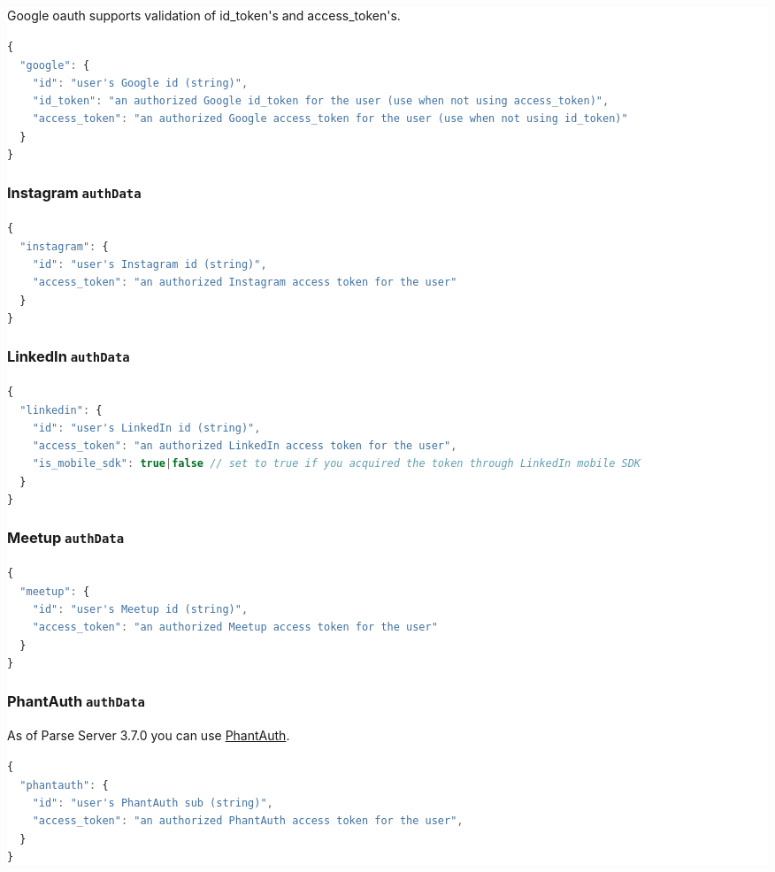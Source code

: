 Google oauth supports validation of id_token's and access_token's.

```js
{
  "google": {
    "id": "user's Google id (string)",
    "id_token": "an authorized Google id_token for the user (use when not using access_token)",
    "access_token": "an authorized Google access_token for the user (use when not using id_token)"
  }
}
```

### Instagram `authData`

```js
{
  "instagram": {
    "id": "user's Instagram id (string)",
    "access_token": "an authorized Instagram access token for the user"
  }
}
```

### LinkedIn `authData`

```js
{
  "linkedin": {
    "id": "user's LinkedIn id (string)",
    "access_token": "an authorized LinkedIn access token for the user",
    "is_mobile_sdk": true|false // set to true if you acquired the token through LinkedIn mobile SDK
  }
}
```

### Meetup `authData`

```js
{
  "meetup": {
    "id": "user's Meetup id (string)",
    "access_token": "an authorized Meetup access token for the user"
  }
}
```

### PhantAuth `authData`

As of Parse Server 3.7.0 you can use [PhantAuth](https://www.phantauth.net/).

```js
{
  "phantauth": {
    "id": "user's PhantAuth sub (string)",
    "access_token": "an authorized PhantAuth access token for the user",
  }
}
```
